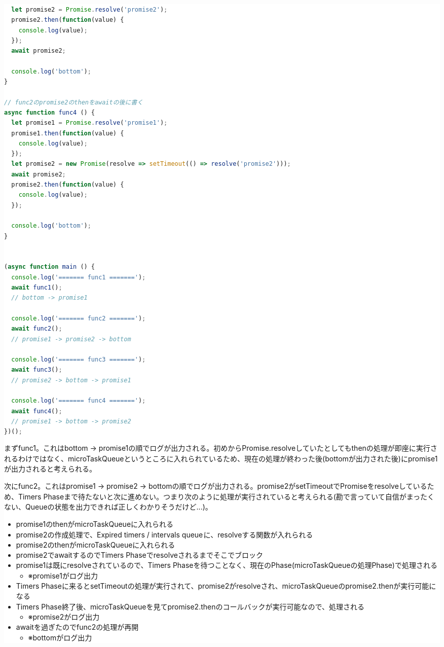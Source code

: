 ```javascript
  let promise2 = Promise.resolve('promise2');
  promise2.then(function(value) {
    console.log(value);
  });
  await promise2;

  console.log('bottom');
}

// func2のpromise2のthenをawaitの後に書く
async function func4 () {
  let promise1 = Promise.resolve('promise1');
  promise1.then(function(value) {
    console.log(value);
  });
  let promise2 = new Promise(resolve => setTimeout(() => resolve('promise2')));
  await promise2;
  promise2.then(function(value) {
    console.log(value);
  });

  console.log('bottom');
}


(async function main () {
  console.log('======= func1 =======');
  await func1();
  // bottom -> promise1

  console.log('======= func2 =======');
  await func2();
  // promise1 -> promise2 -> bottom

  console.log('======= func3 =======');
  await func3();
  // promise2 -> bottom -> promise1

  console.log('======= func4 =======');
  await func4();
  // promise1 -> bottom -> promise2
})();
```

まずfunc1。これはbottom -> promise1の順でログが出力される。初めからPromise.resolveしていたとしてもthenの処理が即座に実行されるわけではなく、microTaskQueueというところに入れられているため、現在の処理が終わった後(bottomが出力された後)にpromise1が出力されると考えられる。


次にfunc2。これはpromise1 -> promise2 -> bottomの順でログが出力される。promise2がsetTimeoutでPromiseをresolveしているため、Timers Phaseまで待たないと次に進めない。つまり次のように処理が実行されていると考えられる(勘で言っていて自信がまったくない、Queueの状態を出力できれば正しくわかりそうだけど...)。

* promise1のthenがmicroTaskQueueに入れられる
* promise2の作成処理で、Expired timers / intervals queue に、resolveする関数が入れられる
* promise2のthenがmicroTaskQueueに入れられる
* promise2でawaitするのでTimers Phaseでresolveされるまでそこでブロック
* promise1は既にresolveされているので、Timers Phaseを待つことなく、現在のPhase(microTaskQueueの処理Phase)で処理される
    * ※promise1がログ出力
* Timers Phaseに来るとsetTimeoutの処理が実行されて、promise2がresolveされ、microTaskQueueのpromise2.thenが実行可能になる
* Timers Phase終了後、microTaskQueueを見てpromise2.thenのコールバックが実行可能なので、処理される
    * ※promise2がログ出力
* awaitを過ぎたのでfunc2の処理が再開
    * ※bottomがログ出力
